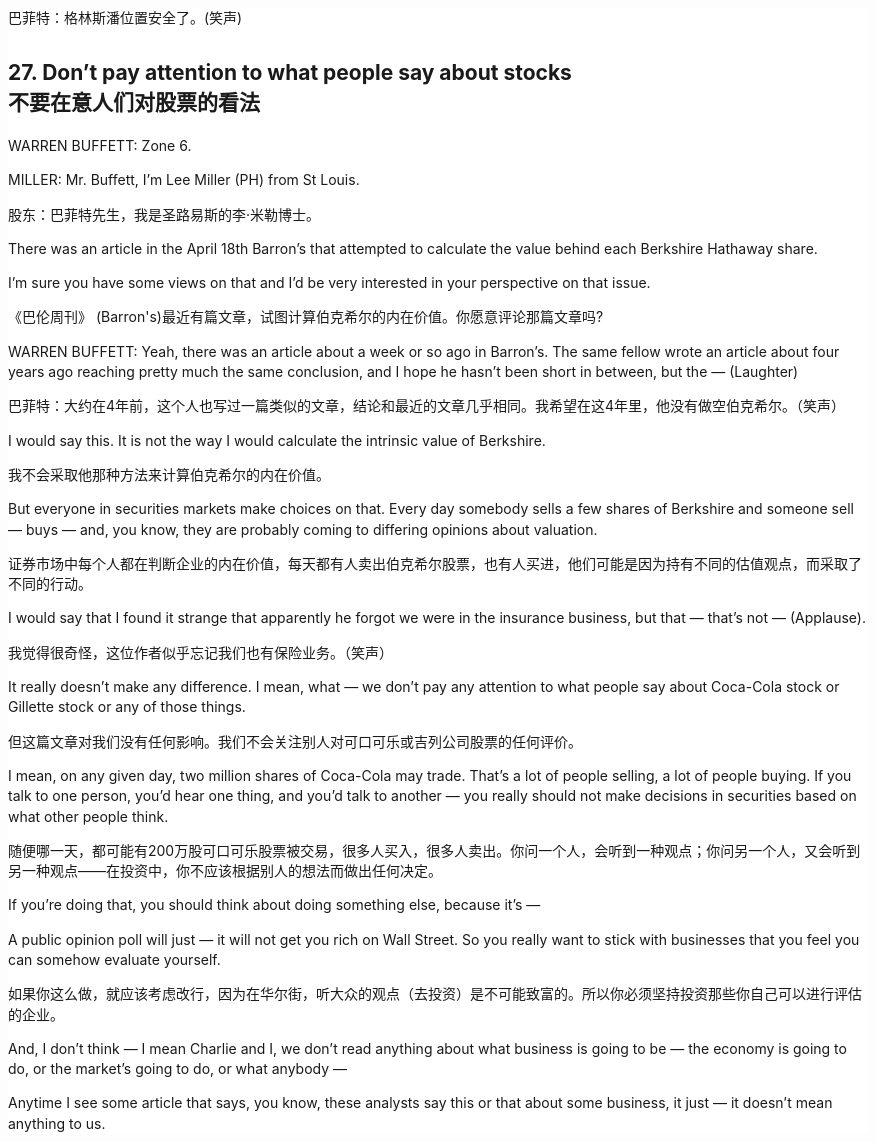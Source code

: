 巴菲特：格林斯潘位置安全了。(笑声)

## 27\. Don’t pay attention to what people say about stocks</br>不要在意人们对股票的看法

WARREN BUFFETT: Zone 6.

MILLER: Mr. Buffett, I’m Lee Miller (PH) from St Louis.

股东：巴菲特先生，我是圣路易斯的李·米勒博士。

There was an article in the April 18th Barron’s that attempted to calculate the value behind each Berkshire Hathaway share.

I’m sure you have some views on that and I’d be very interested in your perspective on that issue.

《巴伦周刊》 (Barron's)最近有篇文章，试图计算伯克希尔的内在价值。你愿意评论那篇文章吗?

WARREN BUFFETT: Yeah, there was an article about a week or so ago in Barron’s. The same fellow wrote an article about four years ago reaching pretty much the same conclusion, and I hope he hasn’t been short in between, but the — (Laughter)

巴菲特：大约在4年前，这个人也写过一篇类似的文章，结论和最近的文章几乎相同。我希望在这4年里，他没有做空伯克希尔。（笑声）

I would say this. It is not the way I would calculate the intrinsic value of Berkshire.

我不会采取他那种方法来计算伯克希尔的内在价值。

But everyone in securities markets make choices on that. Every day somebody sells a few shares of Berkshire and someone sell — buys — and, you know, they are probably coming to differing opinions about valuation.

证券市场中每个人都在判断企业的内在价值，每天都有人卖出伯克希尔股票，也有人买进，他们可能是因为持有不同的估值观点，而采取了不同的行动。

I would say that I found it strange that apparently he forgot we were in the insurance business, but that — that’s not — (Applause).

我觉得很奇怪，这位作者似乎忘记我们也有保险业务。（笑声）

It really doesn’t make any difference. I mean, what — we don’t pay any attention to what people say about Coca-Cola stock or Gillette stock or any of those things.

但这篇文章对我们没有任何影响。我们不会关注别人对可口可乐或吉列公司股票的任何评价。

I mean, on any given day, two million shares of Coca-Cola may trade. That’s a lot of people selling, a lot of people buying. If you talk to one person, you’d hear one thing, and you’d talk to another — you really should not make decisions in securities based on what other people think.

随便哪一天，都可能有200万股可口可乐股票被交易，很多人买入，很多人卖出。你问一个人，会听到一种观点；你问另一个人，又会听到另一种观点——在投资中，你不应该根据别人的想法而做出任何决定。

If you’re doing that, you should think about doing something else, because it’s —

A public opinion poll will just — it will not get you rich on Wall Street. So you really want to stick with businesses that you feel you can somehow evaluate yourself.

如果你这么做，就应该考虑改行，因为在华尔街，听大众的观点（去投资）是不可能致富的。所以你必须坚持投资那些你自己可以进行评估的企业。

And, I don’t think — I mean Charlie and I, we don’t read anything about what business is going to be — the economy is going to do, or the market’s going to do, or what anybody —

Anytime I see some article that says, you know, these analysts say this or that about some business, it just — it doesn’t mean anything to us.
